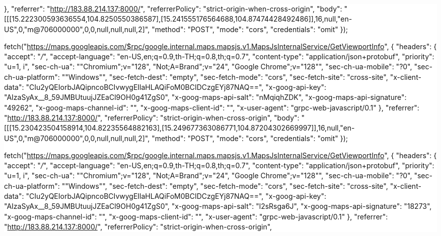   },
  "referrer": "http://183.88.214.137:8000/",
  "referrerPolicy": "strict-origin-when-cross-origin",
  "body": "[[[15.222300593636554,104.8250550386587],[15.241555176564688,104.87474428492486]],16,null,\"en-US\",0,\"m@706000000\",0,0,null,null,null,2]",
  "method": "POST",
  "mode": "cors",
  "credentials": "omit"
});

fetch("https://maps.googleapis.com/$rpc/google.internal.maps.mapsjs.v1.MapsJsInternalService/GetViewportInfo", {
  "headers": {
    "accept": "*/*",
    "accept-language": "en-US,en;q=0.9,th-TH;q=0.8,th;q=0.7",
    "content-type": "application/json+protobuf",
    "priority": "u=1, i",
    "sec-ch-ua": "\"Chromium\";v=\"128\", \"Not;A=Brand\";v=\"24\", \"Google Chrome\";v=\"128\"",
    "sec-ch-ua-mobile": "?0",
    "sec-ch-ua-platform": "\"Windows\"",
    "sec-fetch-dest": "empty",
    "sec-fetch-mode": "cors",
    "sec-fetch-site": "cross-site",
    "x-client-data": "CIu2yQEIorbJAQipncoBCIvwygEIlaHLAQiFoM0BCIDCzgEYj87NAQ==",
    "x-goog-api-key": "AIzaSyAx__8_59JMBUtuujJZEaCl9OH0g41ZgS0",
    "x-goog-maps-api-salt": "nMqiqhZDK",
    "x-goog-maps-api-signature": "49262",
    "x-goog-maps-channel-id": "",
    "x-goog-maps-client-id": "",
    "x-user-agent": "grpc-web-javascript/0.1"
  },
  "referrer": "http://183.88.214.137:8000/",
  "referrerPolicy": "strict-origin-when-cross-origin",
  "body": "[[[15.230423504158914,104.82235564882163],[15.249677363086771,104.87204302669997]],16,null,\"en-US\",0,\"m@706000000\",0,0,null,null,null,2]",
  "method": "POST",
  "mode": "cors",
  "credentials": "omit"
});


fetch("https://maps.googleapis.com/$rpc/google.internal.maps.mapsjs.v1.MapsJsInternalService/GetViewportInfo", {
  "headers": {
    "accept": "*/*",
    "accept-language": "en-US,en;q=0.9,th-TH;q=0.8,th;q=0.7",
    "content-type": "application/json+protobuf",
    "priority": "u=1, i",
    "sec-ch-ua": "\"Chromium\";v=\"128\", \"Not;A=Brand\";v=\"24\", \"Google Chrome\";v=\"128\"",
    "sec-ch-ua-mobile": "?0",
    "sec-ch-ua-platform": "\"Windows\"",
    "sec-fetch-dest": "empty",
    "sec-fetch-mode": "cors",
    "sec-fetch-site": "cross-site",
    "x-client-data": "CIu2yQEIorbJAQipncoBCIvwygEIlaHLAQiFoM0BCIDCzgEYj87NAQ==",
    "x-goog-api-key": "AIzaSyAx__8_59JMBUtuujJZEaCl9OH0g41ZgS0",
    "x-goog-maps-api-salt": "l2sRsga6J",
    "x-goog-maps-api-signature": "18273",
    "x-goog-maps-channel-id": "",
    "x-goog-maps-client-id": "",
    "x-user-agent": "grpc-web-javascript/0.1"
  },
  "referrer": "http://183.88.214.137:8000/",
  "referrerPolicy": "strict-origin-when-cross-origin",